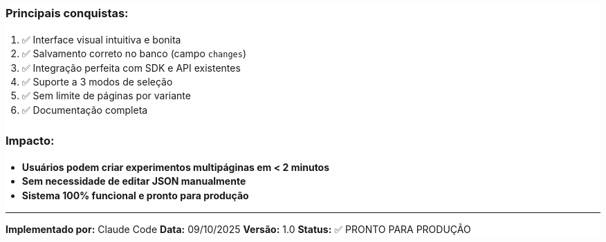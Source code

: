 ### Principais conquistas:
1. ✅ Interface visual intuitiva e bonita
2. ✅ Salvamento correto no banco (campo `changes`)
3. ✅ Integração perfeita com SDK e API existentes
4. ✅ Suporte a 3 modos de seleção
5. ✅ Sem limite de páginas por variante
6. ✅ Documentação completa

### Impacto:
- **Usuários podem criar experimentos multipáginas em < 2 minutos**
- **Sem necessidade de editar JSON manualmente**
- **Sistema 100% funcional e pronto para produção**

---

**Implementado por:** Claude Code
**Data:** 09/10/2025
**Versão:** 1.0
**Status:** ✅ PRONTO PARA PRODUÇÃO
